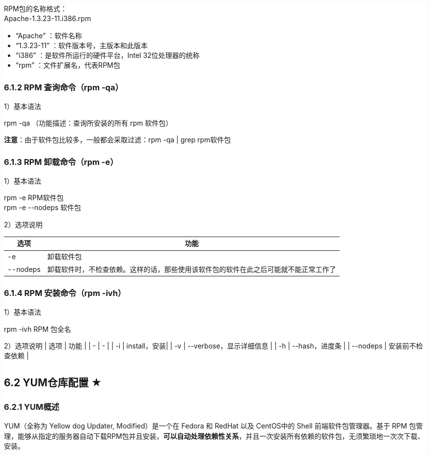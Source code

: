 RPM包的名称格式：  
Apache-1.3.23-11.i386.rpm
- “Apache” ：软件名称
- “1.3.23-11” ：软件版本号，主版本和此版本
- “i386” ：是软件所运行的硬件平台，Intel 32位处理器的统称
- “rpm” ：文件扩展名，代表RPM包
  
### 6.1.2 RPM 查询命令（rpm -qa）
1）基本语法

rpm -qa （功能描述：查询所安装的所有 rpm 软件包）

**注意**：由于软件包比较多，一般都会采取过滤：rpm -qa | grep rpm软件包

### 6.1.3 RPM 卸载命令（rpm -e）
1）基本语法

rpm -e RPM软件包  
rpm -e --nodeps 软件包

2）选项说明

| 选项 | 功能 |
| - | - |
| -e | 卸载软件包 |
|--nodeps | 卸载软件时，不检查依赖。这样的话，那些使用该软件包的软件在此之后可能就不能正常工作了|

### 6.1.4 RPM 安装命令（rpm -ivh）
1）基本语法

rpm -ivh RPM 包全名

2）选项说明
| 选项 | 功能 |
| - | - |
| -i | install，安装|
| -v | --verbose，显示详细信息 |
| -h | --hash，进度条 |
| --nodeps | 安装前不检查依赖 |

## 6.2 YUM仓库配置 ★
### 6.2.1 YUM概述
YUM（全称为 Yellow dog Updater, Modified）是一个在 Fedora 和 RedHat 以及 CentOS中的 Shell 前端软件包管理器。基于 RPM 包管理，能够从指定的服务器自动下载RPM包并且安装，**可以自动处理依赖性关系**，并且一次安装所有依赖的软件包，无须繁琐地一次次下载、安装。
